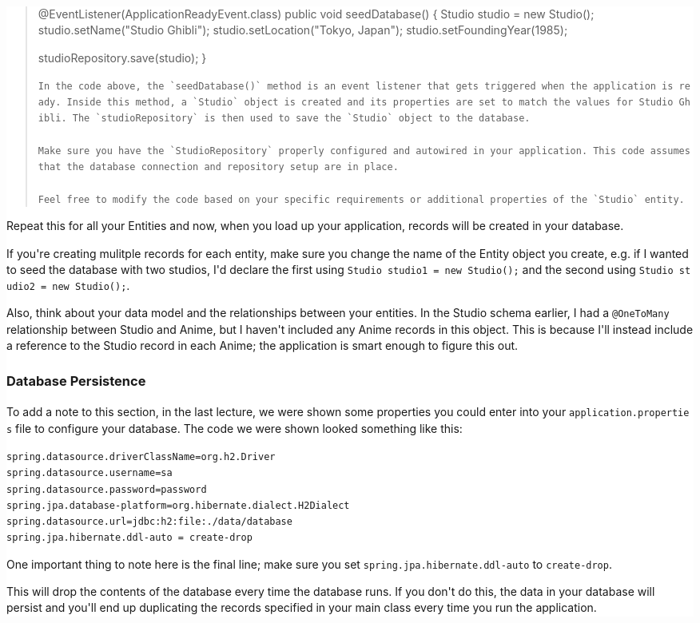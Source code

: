 >@EventListener(ApplicationReadyEvent.class)
>public void seedDatabase() {
>    Studio studio = new Studio();
>    studio.setName("Studio Ghibli");
>    studio.setLocation("Tokyo, Japan");
>    studio.setFoundingYear(1985);
>
>    studioRepository.save(studio);
>}
>```
>In the code above, the `seedDatabase()` method is an event listener that gets triggered when the application is ready. Inside this method, a `Studio` object is created and its properties are set to match the values for Studio Ghibli. The `studioRepository` is then used to save the `Studio` object to the database.
>
>Make sure you have the `StudioRepository` properly configured and autowired in your application. This code assumes that the database connection and repository setup are in place.
>
>Feel free to modify the code based on your specific requirements or additional properties of the `Studio` entity.

Repeat this for all your Entities and now, when you load up your application, records will be created in your database.

If you're creating mulitple records for each entity, make sure you change the name of the Entity object you create, e.g. if I wanted to seed the database with two studios, I'd declare the first using `Studio studio1 = new Studio();` and the second using `Studio studio2 = new Studio();`.

Also, think about your data model and the relationships between your entities.  In the Studio schema earlier, I had a `@OneToMany` relationship between Studio and Anime, but I haven't included any Anime records in this object.  This is because I'll instead include a reference to the Studio record in each Anime; the application is smart enough to figure this out.

### Database Persistence

To add a note to this section, in the last lecture, we were shown some properties you could enter into your `application.properties` file to configure your database.  The code we were shown looked something like this:

```
spring.datasource.driverClassName=org.h2.Driver
spring.datasource.username=sa
spring.datasource.password=password
spring.jpa.database-platform=org.hibernate.dialect.H2Dialect
spring.datasource.url=jdbc:h2:file:./data/database
spring.jpa.hibernate.ddl-auto = create-drop
```

One important thing to note here is the final line; make sure you set `spring.jpa.hibernate.ddl-auto` to `create-drop`.

This will drop the contents of the database every time the database runs.  If you don't do this, the data in your database will persist and you'll end up duplicating the records specified in your main class every time you run the application.